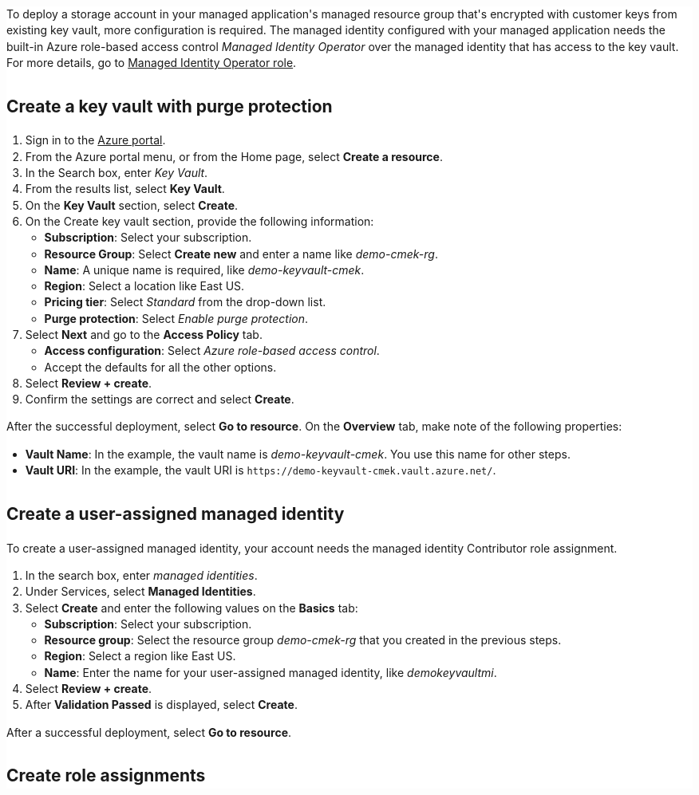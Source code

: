 To deploy a storage account in your managed application's managed resource group that's encrypted with customer keys from existing key vault, more configuration is required. The managed identity configured with your managed application needs the built-in Azure role-based access control _Managed Identity Operator_ over the managed identity that has access to the key vault. For more details, go to [Managed Identity Operator role](../../role-based-access-control/built-in-roles.md#managed-identity-operator).

## Create a key vault with purge protection

1. Sign in to the [Azure portal](https://portal.azure.com/).
1. From the Azure portal menu, or from the Home page, select **Create a resource**.
1. In the Search box, enter _Key Vault_.
1. From the results list, select **Key Vault**.
1. On the **Key Vault** section, select **Create**.
1. On the Create key vault section, provide the following information:
   - **Subscription**: Select your subscription.
   - **Resource Group**: Select **Create new** and enter a name like _demo-cmek-rg_.
   - **Name**: A unique name is required, like _demo-keyvault-cmek_.
   - **Region**: Select a location like East US.
   - **Pricing tier**: Select _Standard_ from the drop-down list.
   - **Purge protection**: Select _Enable purge protection_.
1. Select **Next** and go to the **Access Policy** tab.
   - **Access configuration**: Select _Azure role-based access control_.
   - Accept the defaults for all the other options.
1. Select **Review + create**.
1. Confirm the settings are correct and select **Create**.

After the successful deployment, select **Go to resource**. On the **Overview** tab, make note of the following properties:

- **Vault Name**: In the example, the vault name is _demo-keyvault-cmek_. You use this name for other steps.
- **Vault URI**: In the example, the vault URI is `https://demo-keyvault-cmek.vault.azure.net/`.

## Create a user-assigned managed identity

To create a user-assigned managed identity, your account needs the managed identity Contributor role assignment.

1. In the search box, enter _managed identities_.
1. Under Services, select **Managed Identities**.
1. Select **Create** and enter the following values on the **Basics** tab:
   - **Subscription**: Select your subscription.
   - **Resource group**: Select the resource group _demo-cmek-rg_ that you created in the previous steps.
   - **Region**: Select a region like East US.
   - **Name**: Enter the name for your user-assigned managed identity, like _demokeyvaultmi_.
1. Select **Review + create**.
1. After **Validation Passed** is displayed, select **Create**.

After a successful deployment, select **Go to resource**.

## Create role assignments
